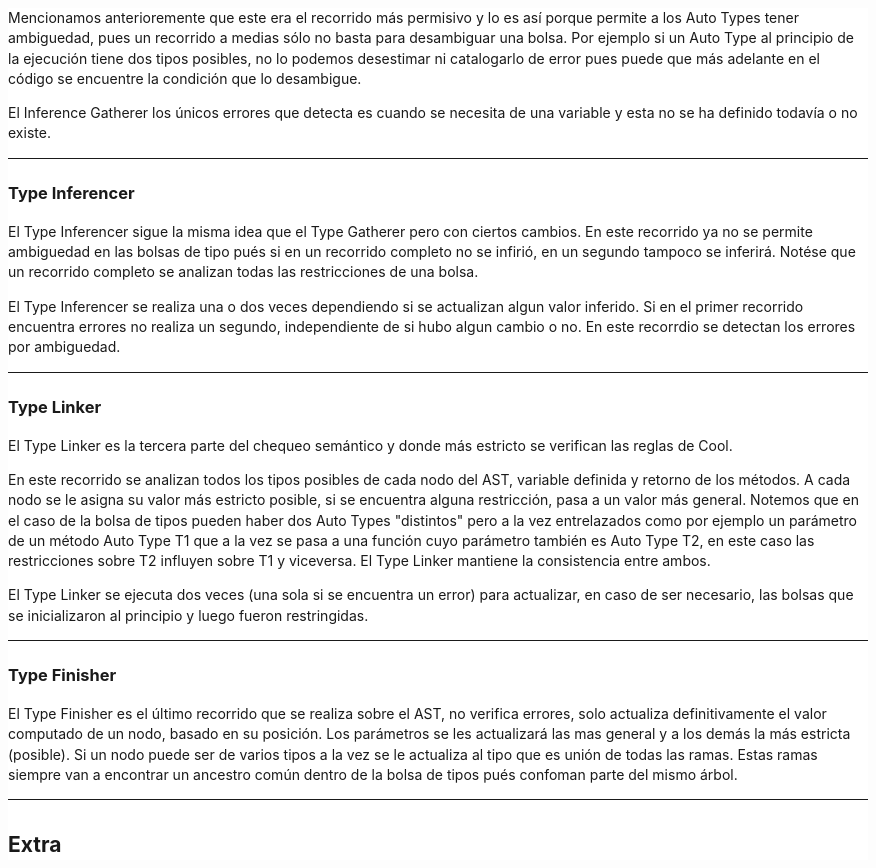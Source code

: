 Mencionamos anterioremente que este era el recorrido más permisivo y lo es así porque permite a los Auto Types tener ambiguedad, pues un recorrido a medias sólo no basta para desambiguar una bolsa. Por ejemplo si un Auto Type al principio de la ejecución tiene dos tipos posibles, no lo podemos desestimar ni catalogarlo de error pues puede que más adelante en el código se encuentre la condición que lo desambigue.

El Inference Gatherer los únicos errores que detecta es cuando se necesita de una variable y esta no se ha definido todavía o no existe.

---

### Type Inferencer

El Type Inferencer sigue la misma idea que el Type Gatherer pero con ciertos cambios. En este recorrido ya no se permite ambiguedad en las bolsas de tipo pués si en un recorrido completo no se infirió, en un segundo tampoco se inferirá. Notése que un recorrido completo se analizan todas las restricciones de una bolsa.

El Type Inferencer se realiza una o dos veces dependiendo si se actualizan algun valor inferido. Si en el primer recorrido encuentra errores no realiza un segundo, independiente de si hubo algun cambio o no. En este recorrdio se detectan los errores por ambiguedad.

---

### Type Linker

El Type Linker es la tercera parte del chequeo semántico y donde más estricto se verifican las reglas de Cool.

En este recorrido se analizan todos los tipos posibles de cada nodo del AST, variable definida y retorno de los métodos. A cada nodo se le asigna su valor más estricto posible, si se encuentra alguna restricción, pasa a un valor más general. Notemos que en el caso de la bolsa de tipos pueden haber dos Auto Types "distintos" pero a la vez entrelazados como por ejemplo un parámetro de un método Auto Type T1 que a la vez se pasa a una función cuyo parámetro también es Auto Type T2, en este caso las restricciones sobre T2 influyen sobre T1 y viceversa. El Type Linker mantiene la consistencia entre ambos.

El Type Linker se ejecuta dos veces (una sola si se encuentra un error) para actualizar, en caso de ser necesario, las bolsas que se inicializaron al principio y luego fueron restringidas.

---

### Type Finisher

El Type Finisher es el último recorrido que se realiza sobre el AST, no verifica errores, solo actualiza definitivamente el valor computado de un nodo, basado en su posición. Los parámetros se les actualizará las mas general y a los demás la más estricta (posible). Si un nodo puede ser de varios tipos a la vez se le actualiza al tipo que es unión de todas las ramas. Estas ramas siempre van a encontrar un ancestro común dentro de la bolsa de tipos pués confoman parte del mismo árbol.

---

## Extra
